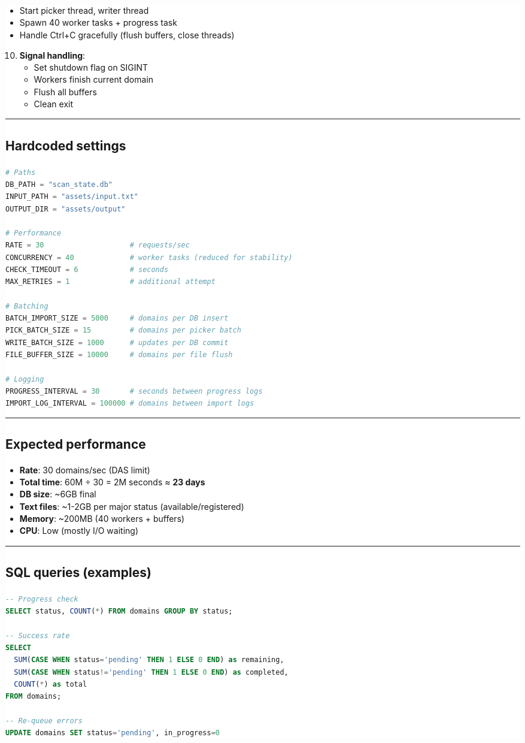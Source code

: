    - Start picker thread, writer thread
   - Spawn 40 worker tasks + progress task
   - Handle Ctrl+C gracefully (flush buffers, close threads)
10. **Signal handling**:
    - Set shutdown flag on SIGINT
    - Workers finish current domain
    - Flush all buffers
    - Clean exit

---

## Hardcoded settings

```python
# Paths
DB_PATH = "scan_state.db"
INPUT_PATH = "assets/input.txt"
OUTPUT_DIR = "assets/output"

# Performance
RATE = 30                    # requests/sec
CONCURRENCY = 40             # worker tasks (reduced for stability)
CHECK_TIMEOUT = 6            # seconds
MAX_RETRIES = 1              # additional attempt

# Batching
BATCH_IMPORT_SIZE = 5000     # domains per DB insert
PICK_BATCH_SIZE = 15         # domains per picker batch
WRITE_BATCH_SIZE = 1000      # updates per DB commit
FILE_BUFFER_SIZE = 10000     # domains per file flush

# Logging
PROGRESS_INTERVAL = 30       # seconds between progress logs
IMPORT_LOG_INTERVAL = 100000 # domains between import logs
```

---

## Expected performance

* **Rate**: 30 domains/sec (DAS limit)
* **Total time**: 60M ÷ 30 = 2M seconds ≈ **23 days**
* **DB size**: ~6GB final
* **Text files**: ~1-2GB per major status (available/registered)
* **Memory**: ~200MB (40 workers + buffers)
* **CPU**: Low (mostly I/O waiting)

---

## SQL queries (examples)

```sql
-- Progress check
SELECT status, COUNT(*) FROM domains GROUP BY status;

-- Success rate
SELECT 
  SUM(CASE WHEN status='pending' THEN 1 ELSE 0 END) as remaining,
  SUM(CASE WHEN status!='pending' THEN 1 ELSE 0 END) as completed,
  COUNT(*) as total
FROM domains;

-- Re-queue errors
UPDATE domains SET status='pending', in_progress=0 
```